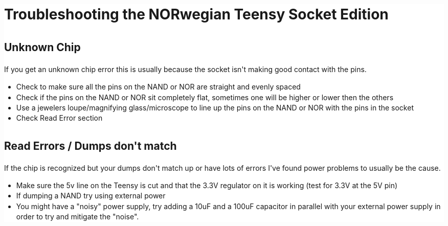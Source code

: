 # Troubleshooting the NORwegian Teensy Socket Edition

## Unknown Chip
If you get an unknown chip error this is usually because the socket isn't making good contact with the pins.

* Check to make sure all the pins on the NAND or NOR are straight and evenly spaced
* Check if the pins on the NAND or NOR sit completely flat, sometimes one will be higher or lower then the others
* Use a jewelers loupe/magnifying glass/microscope to line up the pins on the NAND or NOR with the pins in the socket
* Check Read Error section

## Read Errors / Dumps don't match
If the chip is recognized but your dumps don't match up or have lots of errors I've found power problems to usually be the cause.

* Make sure the 5v line on the Teensy is cut and that the 3.3V regulator on it is working (test for 3.3V at the 5V pin)
* If dumping a NAND try using external power
* You might have a "noisy" power supply, try adding a 10uF and a 100uF capacitor in parallel with your external power supply in order to try and mitigate the "noise".